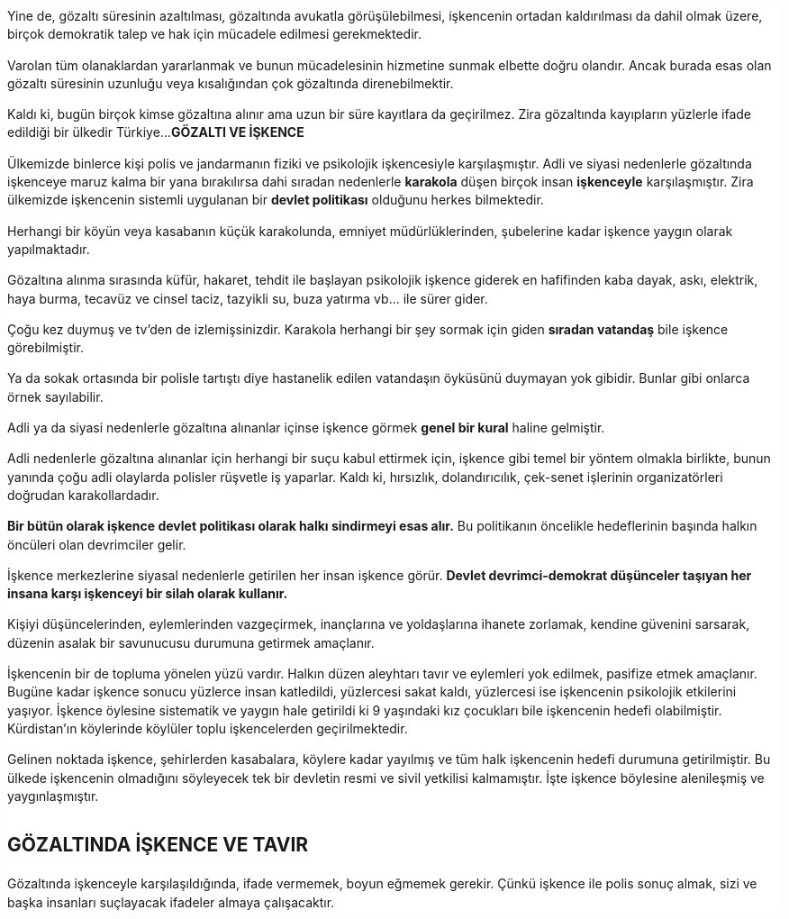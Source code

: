 Yine de, gözaltı süresinin azaltılması, gözaltında avukatla görüşülebilmesi, işkencenin ortadan kaldırılması da dahil olmak üzere, birçok demokratik talep ve hak için mücadele edilmesi gerekmektedir.

Varolan tüm olanaklardan yararlanmak ve bunun mücadelesinin hizmetine sunmak elbette doğru olandır. Ancak burada esas olan gözaltı süresinin uzunluğu veya kısalığından çok gözaltında direnebilmektir.

Kaldı ki, bugün birçok kimse gözaltına alınır ama uzun bir süre kayıtlara da geçirilmez. Zira gözaltında kayıpların yüzlerle ifade edildiği bir ülkedir Türkiye…**GÖZALTI VE İŞKENCE**

Ülkemizde binlerce kişi polis ve jandarmanın fiziki ve psikolojik işkencesiyle karşılaşmıştır. Adli ve siyasi nedenlerle gözaltında işkenceye maruz kalma bir yana bırakılırsa dahi sıradan nedenlerle **karakola** düşen birçok insan **işkenceyle** karşılaşmıştır. Zira ülkemizde işkencenin sistemli uygulanan bir **devlet politikası** olduğunu herkes bilmektedir.

Herhangi bir köyün veya kasabanın küçük karakolunda, emniyet müdürlüklerinden, şubelerine kadar işkence yaygın olarak yapılmaktadır. 

Gözaltına alınma sırasında küfür, hakaret, tehdit ile başlayan psikolojik işkence giderek en hafifinden kaba dayak, askı, elektrik, haya burma, tecavüz ve cinsel taciz, tazyikli su, buza yatırma vb… ile sürer gider.

Çoğu kez duymuş ve tv’den de izlemişsinizdir. Karakola herhangi bir şey sormak için giden **sıradan vatandaş** bile işkence görebilmiştir.

Ya da sokak ortasında bir polisle tartıştı diye hastanelik edilen vatandaşın öyküsünü duymayan yok gibidir. Bunlar gibi onlarca örnek sayılabilir.

Adli ya da siyasi nedenlerle gözaltına alınanlar içinse işkence görmek **genel bir kural** haline gelmiştir.

Adli nedenlerle gözaltına alınanlar için herhangi bir suçu kabul ettirmek için, işkence gibi temel bir yöntem olmakla birlikte, bunun yanında çoğu adli olaylarda polisler rüşvetle iş yaparlar. Kaldı ki, hırsızlık, dolandırıcılık, çek-senet işlerinin organizatörleri doğrudan karakollardadır.

**Bir bütün olarak işkence devlet politikası olarak halkı sindirmeyi esas alır.** Bu politikanın öncelikle hedeflerinin başında halkın öncüleri olan devrimciler gelir.

İşkence merkezlerine siyasal nedenlerle getirilen her insan işkence görür. **Devlet devrimci-demokrat düşünceler taşıyan her insana karşı işkenceyi bir silah olarak kullanır.**

Kişiyi düşüncelerinden, eylemlerinden vazgeçirmek, inançlarına ve yoldaşlarına ihanete zorlamak, kendine güvenini sarsarak, düzenin asalak bir savunucusu durumuna getirmek amaçlanır.

İşkencenin bir de topluma yönelen yüzü vardır. Halkın düzen aleyhtarı tavır ve eylemleri yok edilmek, pasifize etmek amaçlanır. Bugüne kadar işkence sonucu yüzlerce insan katledildi, yüzlercesi sakat kaldı, yüzlercesi ise işkencenin psikolojik etkilerini yaşıyor. İşkence öylesine sistematik ve yaygın hale getirildi ki 9 yaşındaki kız çocukları bile işkencenin hedefi olabilmiştir. Kürdistan’ın köylerinde köylüler toplu işkencelerden geçirilmektedir.

Gelinen noktada işkence, şehirlerden kasabalara, köylere kadar yayılmış ve tüm halk işkencenin hedefi durumuna getirilmiştir. Bu ülkede işkencenin olmadığını söyleyecek tek bir devletin resmi ve sivil yetkilisi kalmamıştır. İşte işkence böylesine alenileşmiş ve yaygınlaşmıştır.

## GÖZALTINDA İŞKENCE VE TAVIR

Gözaltında işkenceyle karşılaşıldığında, ifade vermemek, boyun eğmemek gerekir. Çünkü işkence ile polis sonuç almak, sizi ve başka insanları suçlayacak ifadeler almaya çalışacaktır.
